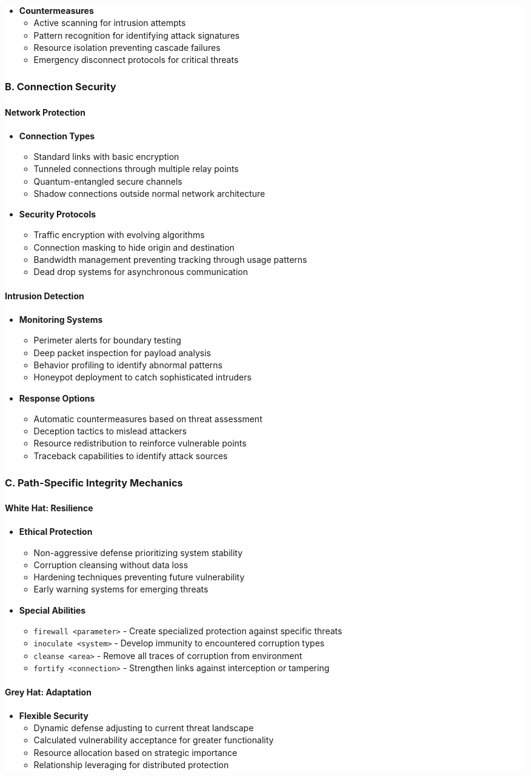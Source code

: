 * **Countermeasures**
  * Active scanning for intrusion attempts
  * Pattern recognition for identifying attack signatures
  * Resource isolation preventing cascade failures
  * Emergency disconnect protocols for critical threats

### B. Connection Security

#### Network Protection
* **Connection Types**
  * Standard links with basic encryption
  * Tunneled connections through multiple relay points
  * Quantum-entangled secure channels
  * Shadow connections outside normal network architecture

* **Security Protocols**
  * Traffic encryption with evolving algorithms
  * Connection masking to hide origin and destination
  * Bandwidth management preventing tracking through usage patterns
  * Dead drop systems for asynchronous communication

#### Intrusion Detection
* **Monitoring Systems**
  * Perimeter alerts for boundary testing
  * Deep packet inspection for payload analysis
  * Behavior profiling to identify abnormal patterns
  * Honeypot deployment to catch sophisticated intruders

* **Response Options**
  * Automatic countermeasures based on threat assessment
  * Deception tactics to mislead attackers
  * Resource redistribution to reinforce vulnerable points
  * Traceback capabilities to identify attack sources

### C. Path-Specific Integrity Mechanics

#### White Hat: Resilience
* **Ethical Protection**
  * Non-aggressive defense prioritizing system stability
  * Corruption cleansing without data loss
  * Hardening techniques preventing future vulnerability
  * Early warning systems for emerging threats

* **Special Abilities**
  * `firewall <parameter>` - Create specialized protection against specific threats
  * `inoculate <system>` - Develop immunity to encountered corruption types
  * `cleanse <area>` - Remove all traces of corruption from environment
  * `fortify <connection>` - Strengthen links against interception or tampering

#### Grey Hat: Adaptation
* **Flexible Security**
  * Dynamic defense adjusting to current threat landscape
  * Calculated vulnerability acceptance for greater functionality
  * Resource allocation based on strategic importance
  * Relationship leveraging for distributed protection
